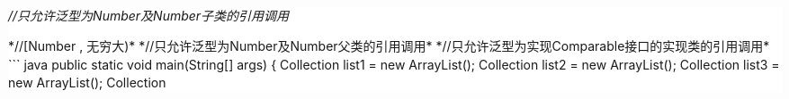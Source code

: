   *//只允许泛型为Number及Number子类的引用调用*

  

  <? **super** Number>   *//[Number , 无穷大)*

  *//只允许泛型为Number及Number父类的引用调用*

  

  <? **extends** Comparable>

  *//只允许泛型为实现Comparable接口的实现类的引用调用*
``` java
 public static void main(String[] args) {
     Collection<Integer> list1 = new ArrayList<Integer>();
     Collection<String> list2 = new ArrayList<String>();
     Collection<Number> list3 = new ArrayList<Number>();
     Collection<Object> list4 = new ArrayList<Object>();
     
     getElement1(list1);
     getElement1(list2);//报错
     getElement1(list3);
     getElement1(list4);//报错
   
     getElement2(list1);//报错
     getElement2(list2);//报错
     getElement2(list3);
     getElement2(list4);
   
 }
 // 泛型的上限：此时的泛型?，必须是Number类型或者Number类型的子类
 public static void getElement1(Collection<? extends Number> coll){}
 // 泛型的下限：此时的泛型?，必须是Number类型或者Number类型的父类
 public static void getElement2(Collection<? super Number> coll){}
```

### 10. IO流

[IO流总结](E:\Fighting\面试\Java\Demo02-JavaIO\总结.md)

### 11. 网络编程

[网络编程](E:\学习学习\Fighting\面试\Java\Demo03-Java网络编程\总结.md)



### 12. Stream流

1. 创建工作流

   - 数组方式进行创建
     ``` java
     int []arr = new int[]{1, 2, 3};
     IntStream stream = Arrays.stream(arr);
     IntStream intStream = stream.map(var -> var * 2);
     intStream.forEach(System.out::println);
     ```
